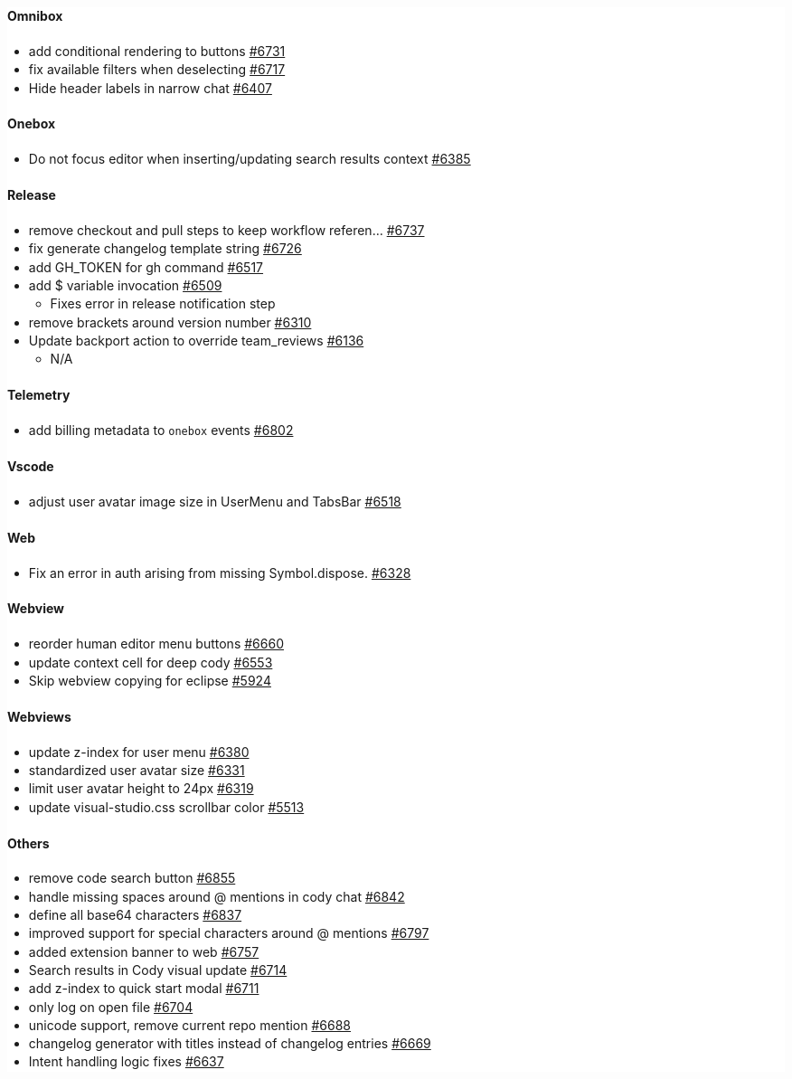 #### Omnibox

- add conditional rendering to buttons [#6731](https://github.com/sourcegraph/cody/pull/6731)
- fix available filters when deselecting [#6717](https://github.com/sourcegraph/cody/pull/6717)
- Hide header labels in narrow chat [#6407](https://github.com/sourcegraph/cody/pull/6407)

#### Onebox

- Do not focus editor when inserting/updating search results context [#6385](https://github.com/sourcegraph/cody/pull/6385)

#### Release

- remove checkout and pull steps to keep workflow referen… [#6737](https://github.com/sourcegraph/cody/pull/6737)
- fix generate changelog template string [#6726](https://github.com/sourcegraph/cody/pull/6726)
- add GH_TOKEN for gh command [#6517](https://github.com/sourcegraph/cody/pull/6517)
- add $ variable invocation [#6509](https://github.com/sourcegraph/cody/pull/6509)
  - Fixes error in release notification step
- remove brackets around version number [#6310](https://github.com/sourcegraph/cody/pull/6310)
- Update backport action to override team_reviews [#6136](https://github.com/sourcegraph/cody/pull/6136)
  - N/A

#### Telemetry

- add billing metadata to `onebox` events [#6802](https://github.com/sourcegraph/cody/pull/6802)

#### Vscode

- adjust user avatar image size in UserMenu and TabsBar [#6518](https://github.com/sourcegraph/cody/pull/6518)

#### Web

- Fix an error in auth arising from missing Symbol.dispose. [#6328](https://github.com/sourcegraph/cody/pull/6328)

#### Webview

- reorder human editor menu buttons [#6660](https://github.com/sourcegraph/cody/pull/6660)
- update context cell for deep cody [#6553](https://github.com/sourcegraph/cody/pull/6553)
- Skip webview copying for eclipse [#5924](https://github.com/sourcegraph/cody/pull/5924)

#### Webviews

- update z-index for user menu [#6380](https://github.com/sourcegraph/cody/pull/6380)
- standardized user avatar size [#6331](https://github.com/sourcegraph/cody/pull/6331)
- limit user avatar height to 24px [#6319](https://github.com/sourcegraph/cody/pull/6319)
- update visual-studio.css scrollbar color [#5513](https://github.com/sourcegraph/cody/pull/5513)

#### Others

- remove code search button [#6855](https://github.com/sourcegraph/cody/pull/6855)
- handle missing spaces around @ mentions in cody chat [#6842](https://github.com/sourcegraph/cody/pull/6842)
- define all base64 characters [#6837](https://github.com/sourcegraph/cody/pull/6837)
- improved support for special characters around @ mentions [#6797](https://github.com/sourcegraph/cody/pull/6797)
- added extension banner to web [#6757](https://github.com/sourcegraph/cody/pull/6757)
- Search results in Cody visual update [#6714](https://github.com/sourcegraph/cody/pull/6714)
- add z-index to quick start modal [#6711](https://github.com/sourcegraph/cody/pull/6711)
- only log on open file [#6704](https://github.com/sourcegraph/cody/pull/6704)
- unicode support, remove current repo mention [#6688](https://github.com/sourcegraph/cody/pull/6688)
- changelog generator with titles instead of changelog entries [#6669](https://github.com/sourcegraph/cody/pull/6669)
- Intent handling logic fixes [#6637](https://github.com/sourcegraph/cody/pull/6637)